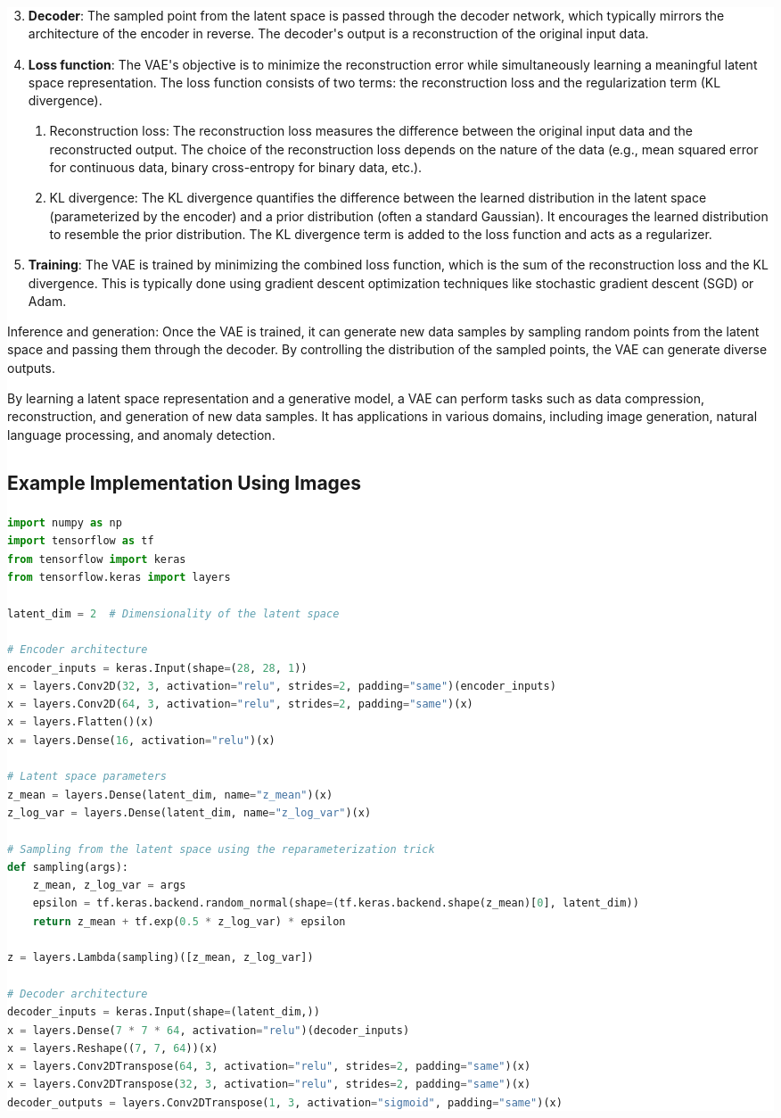3. **Decoder**: The sampled point from the latent space is passed through the decoder network, which typically mirrors the architecture of the encoder in reverse. The decoder's output is a reconstruction of the original input data.

4. **Loss function**: The VAE's objective is to minimize the reconstruction error while simultaneously learning a meaningful latent space representation. The loss function consists of two terms: the reconstruction loss and the regularization term (KL divergence).

   1. Reconstruction loss: The reconstruction loss measures the difference between the original input data and the reconstructed output. The choice of the reconstruction loss depends on the nature of the data (e.g., mean squared error for continuous data, binary cross-entropy for binary data, etc.).

   2. KL divergence: The KL divergence quantifies the difference between the learned distribution in the latent space (parameterized by the encoder) and a prior distribution (often a standard Gaussian). It encourages the learned distribution to resemble the prior distribution. The KL divergence term is added to the loss function and acts as a regularizer.

5. **Training**: The VAE is trained by minimizing the combined loss function, which is the sum of the reconstruction loss and the KL divergence. This is typically done using gradient descent optimization techniques like stochastic gradient descent (SGD) or Adam.

Inference and generation: Once the VAE is trained, it can generate new data samples by sampling random points from the latent space and passing them through the decoder. By controlling the distribution of the sampled points, the VAE can generate diverse outputs.

By learning a latent space representation and a generative model, a VAE can perform tasks such as data compression, reconstruction, and generation of new data samples. It has applications in various domains, including image generation, natural language processing, and anomaly detection.

## Example Implementation Using Images

```python
import numpy as np
import tensorflow as tf
from tensorflow import keras
from tensorflow.keras import layers

latent_dim = 2  # Dimensionality of the latent space

# Encoder architecture
encoder_inputs = keras.Input(shape=(28, 28, 1))
x = layers.Conv2D(32, 3, activation="relu", strides=2, padding="same")(encoder_inputs)
x = layers.Conv2D(64, 3, activation="relu", strides=2, padding="same")(x)
x = layers.Flatten()(x)
x = layers.Dense(16, activation="relu")(x)

# Latent space parameters
z_mean = layers.Dense(latent_dim, name="z_mean")(x)
z_log_var = layers.Dense(latent_dim, name="z_log_var")(x)

# Sampling from the latent space using the reparameterization trick
def sampling(args):
    z_mean, z_log_var = args
    epsilon = tf.keras.backend.random_normal(shape=(tf.keras.backend.shape(z_mean)[0], latent_dim))
    return z_mean + tf.exp(0.5 * z_log_var) * epsilon

z = layers.Lambda(sampling)([z_mean, z_log_var])

# Decoder architecture
decoder_inputs = keras.Input(shape=(latent_dim,))
x = layers.Dense(7 * 7 * 64, activation="relu")(decoder_inputs)
x = layers.Reshape((7, 7, 64))(x)
x = layers.Conv2DTranspose(64, 3, activation="relu", strides=2, padding="same")(x)
x = layers.Conv2DTranspose(32, 3, activation="relu", strides=2, padding="same")(x)
decoder_outputs = layers.Conv2DTranspose(1, 3, activation="sigmoid", padding="same")(x)

```